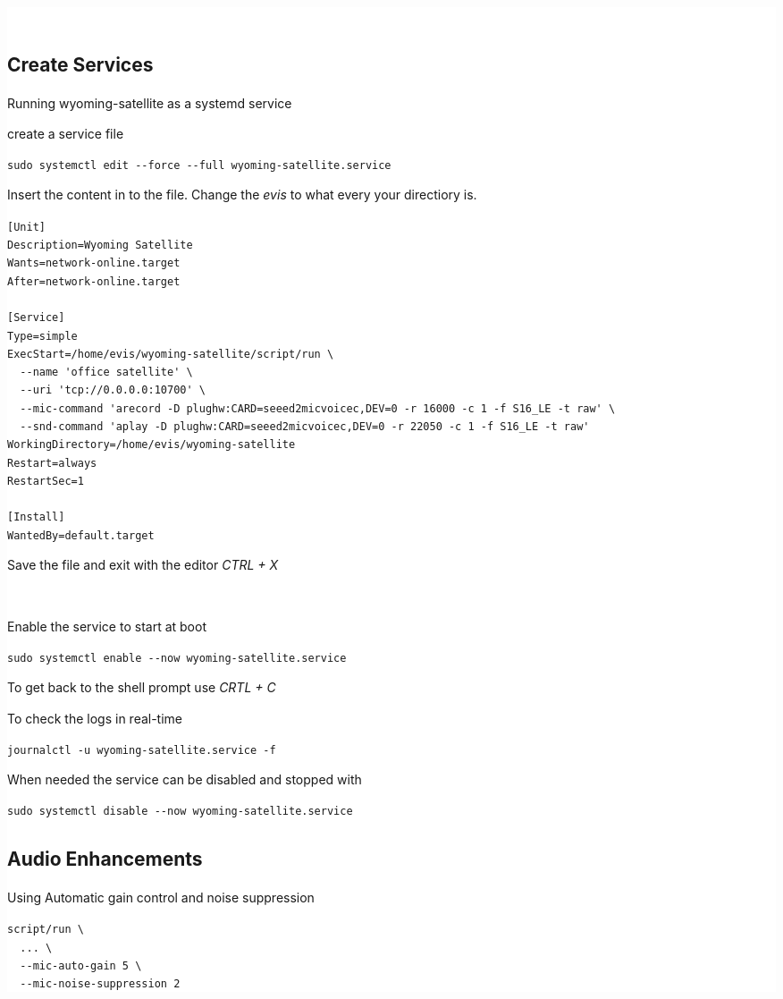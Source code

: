 <br>

## Create Services

Running wyoming-satellite as a systemd service

create a service file
```
sudo systemctl edit --force --full wyoming-satellite.service
```

Insert the content in to the file. Change the *evis* to what every your directiory is.
```
[Unit]
Description=Wyoming Satellite
Wants=network-online.target
After=network-online.target

[Service]
Type=simple
ExecStart=/home/evis/wyoming-satellite/script/run \
  --name 'office satellite' \
  --uri 'tcp://0.0.0.0:10700' \
  --mic-command 'arecord -D plughw:CARD=seeed2micvoicec,DEV=0 -r 16000 -c 1 -f S16_LE -t raw' \
  --snd-command 'aplay -D plughw:CARD=seeed2micvoicec,DEV=0 -r 22050 -c 1 -f S16_LE -t raw'
WorkingDirectory=/home/evis/wyoming-satellite
Restart=always
RestartSec=1

[Install]
WantedBy=default.target
```

Save the file and exit with the editor *CTRL + X*

<br>

Enable the service to start at boot
```
sudo systemctl enable --now wyoming-satellite.service
```

To get back to the shell prompt use *CRTL + C*

To check the logs in real-time
```
journalctl -u wyoming-satellite.service -f
```
When needed the service can be disabled and stopped with
```
sudo systemctl disable --now wyoming-satellite.service
```

## Audio Enhancements
Using Automatic gain control and noise suppression
```
script/run \
  ... \
  --mic-auto-gain 5 \
  --mic-noise-suppression 2
```
